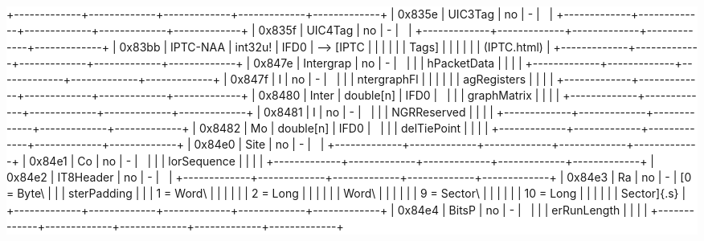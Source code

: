 +-------------+-------------+-------------+-------------+-------------+
| 0x835e      | UIC3Tag     | no          | \-          |             |
+-------------+-------------+-------------+-------------+-------------+
| 0x835f      | UIC4Tag     | no          | \-          |             |
+-------------+-------------+-------------+-------------+-------------+
| 0x83bb      | IPTC-NAA    | int32u!     | IFD0        | \--\> [IPTC |
|             |             |             |             | Tags]       |
|             |             |             |             | (IPTC.html) |
+-------------+-------------+-------------+-------------+-------------+
| 0x847e      | Intergrap   | no          | \-          |             |
|             | hPacketData |             |             |             |
+-------------+-------------+-------------+-------------+-------------+
| 0x847f      | I           | no          | \-          |             |
|             | ntergraphFl |             |             |             |
|             | agRegisters |             |             |             |
+-------------+-------------+-------------+-------------+-------------+
| 0x8480      | Inter       | double\[n\] | IFD0        |             |
|             | graphMatrix |             |             |             |
+-------------+-------------+-------------+-------------+-------------+
| 0x8481      | I           | no          | \-          |             |
|             | NGRReserved |             |             |             |
+-------------+-------------+-------------+-------------+-------------+
| 0x8482      | Mo          | double\[n\] | IFD0        |             |
|             | delTiePoint |             |             |             |
+-------------+-------------+-------------+-------------+-------------+
| 0x84e0      | Site        | no          | \-          |             |
+-------------+-------------+-------------+-------------+-------------+
| 0x84e1      | Co          | no          | \-          |             |
|             | lorSequence |             |             |             |
+-------------+-------------+-------------+-------------+-------------+
| 0x84e2      | IT8Header   | no          | \-          |             |
+-------------+-------------+-------------+-------------+-------------+
| 0x84e3      | Ra          | no          | \-          | [0 = Byte\  |
|             | sterPadding |             |             | 1 = Word\   |
|             |             |             |             | 2 = Long    |
|             |             |             |             | Word\       |
|             |             |             |             | 9 = Sector\ |
|             |             |             |             | 10 = Long   |
|             |             |             |             | Sector]{.s} |
+-------------+-------------+-------------+-------------+-------------+
| 0x84e4      | BitsP       | no          | \-          |             |
|             | erRunLength |             |             |             |
+-------------+-------------+-------------+-------------+-------------+